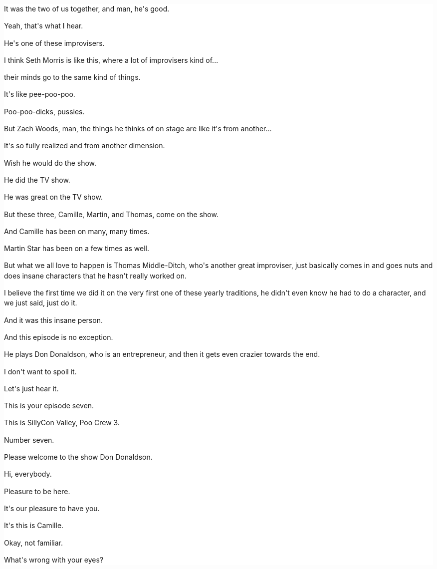 It was the two of us together, and man, he's good.

Yeah, that's what I hear.

He's one of these improvisers.

I think Seth Morris is like this, where a lot of improvisers kind of...

their minds go to the same kind of things.

It's like pee-poo-poo.

Poo-poo-dicks, pussies.

But Zach Woods, man, the things he thinks of on stage are like it's from another...

It's so fully realized and from another dimension.

Wish he would do the show.

He did the TV show.

He was great on the TV show.

But these three, Camille, Martin, and Thomas, come on the show.

And Camille has been on many, many times.

Martin Star has been on a few times as well.

But what we all love to happen is Thomas Middle-Ditch, who's another great improviser, just basically comes in and goes nuts and does insane characters that he hasn't really worked on.

I believe the first time we did it on the very first one of these yearly traditions, he didn't even know he had to do a character, and we just said, just do it.

And it was this insane person.

And this episode is no exception.

He plays Don Donaldson, who is an entrepreneur, and then it gets even crazier towards the end.

I don't want to spoil it.

Let's just hear it.

This is your episode seven.

This is SillyCon Valley, Poo Crew 3.

Number seven.

Please welcome to the show Don Donaldson.

Hi, everybody.

Pleasure to be here.

It's our pleasure to have you.

It's this is Camille.

Okay, not familiar.

What's wrong with your eyes?
